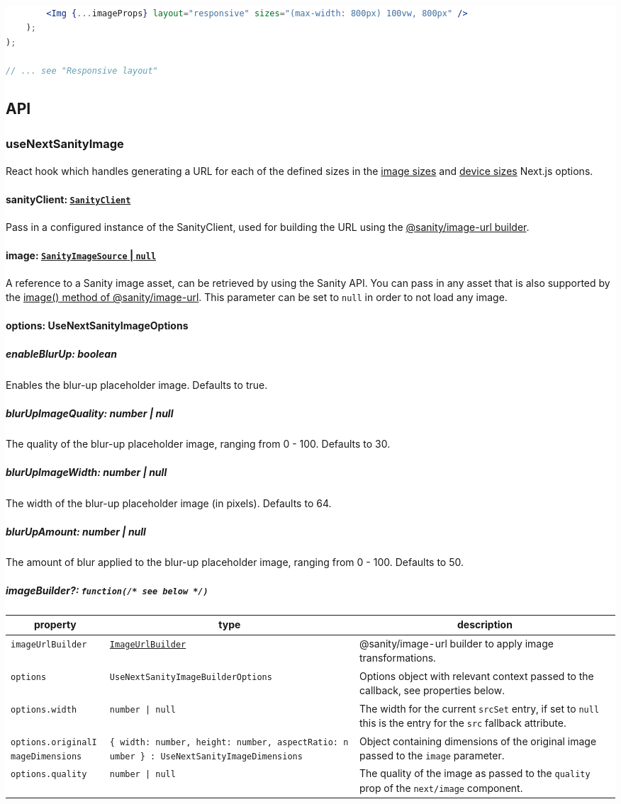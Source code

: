 ```jsx
		<Img {...imageProps} layout="responsive" sizes="(max-width: 800px) 100vw, 800px" />
	);
);

// ... see "Responsive layout"
```


## API

### useNextSanityImage

React hook which handles generating a URL for each of the defined sizes in the [image sizes](https://nextjs.org/docs/basic-features/image-optimization#image-sizes) and [device sizes](https://nextjs.org/docs/basic-features/image-optimization#device-sizes) Next.js options.


#### sanityClient: [`SanityClient`](https://www.npmjs.com/package/@sanity/client)

Pass in a configured instance of the SanityClient, used for building the URL using the [@sanity/image-url builder](https://www.npmjs.com/package/@sanity/image-url).


#### image: [`SanityImageSource` | `null`](https://www.npmjs.com/package/@sanity/image-url#imagesource)

A reference to a Sanity image asset, can be retrieved by using the Sanity API. You can pass in any asset that is also supported by the [image() method of @sanity/image-url](https://www.npmjs.com/package/@sanity/image-url#imagesource). This parameter can be set to `null` in order to not load any image.


#### options: UseNextSanityImageOptions

##### enableBlurUp: boolean

Enables the blur-up placeholder image. Defaults to true.


##### blurUpImageQuality: number | null

The quality of the blur-up placeholder image, ranging from 0 - 100. Defaults to 30.


##### blurUpImageWidth: number | null

The width of the blur-up placeholder image (in pixels). Defaults to 64.


##### blurUpAmount: number | null

The amount of blur applied to the blur-up placeholder image, ranging from 0 - 100. Defaults to 50.


##### imageBuilder?: `function(/* see below */)`

| property                           | type                                                                                     | description                                                                                                     |
| ---------------------------------- | ---------------------------------------------------------------------------------------- | --------------------------------------------------------------------------------------------------------------- |
| `imageUrlBuilder`                  | [`ImageUrlBuilder`](https://www.npmjs.com/package/@sanity/image-url#usage)               | @sanity/image-url builder to apply image transformations.                                                       |
| `options`                          | `UseNextSanityImageBuilderOptions`                                                       | Options object with relevant context passed to the callback, see properties below.                              |
| `options.width`                    | <code>number &#124; null<code>                                                           | The width for the current `srcSet` entry, if set to `null` this is the entry for the `src` fallback attribute.  |
| `options.originalImageDimensions`  | `{ width: number, height: number, aspectRatio: number } : UseNextSanityImageDimensions`  | Object containing dimensions of the original image passed to the `image` parameter.                             |
| `options.quality`                  | <code>number &#124; null<code>                                                           | The quality of the image as passed to the `quality` prop of the `next/image` component.                         |
